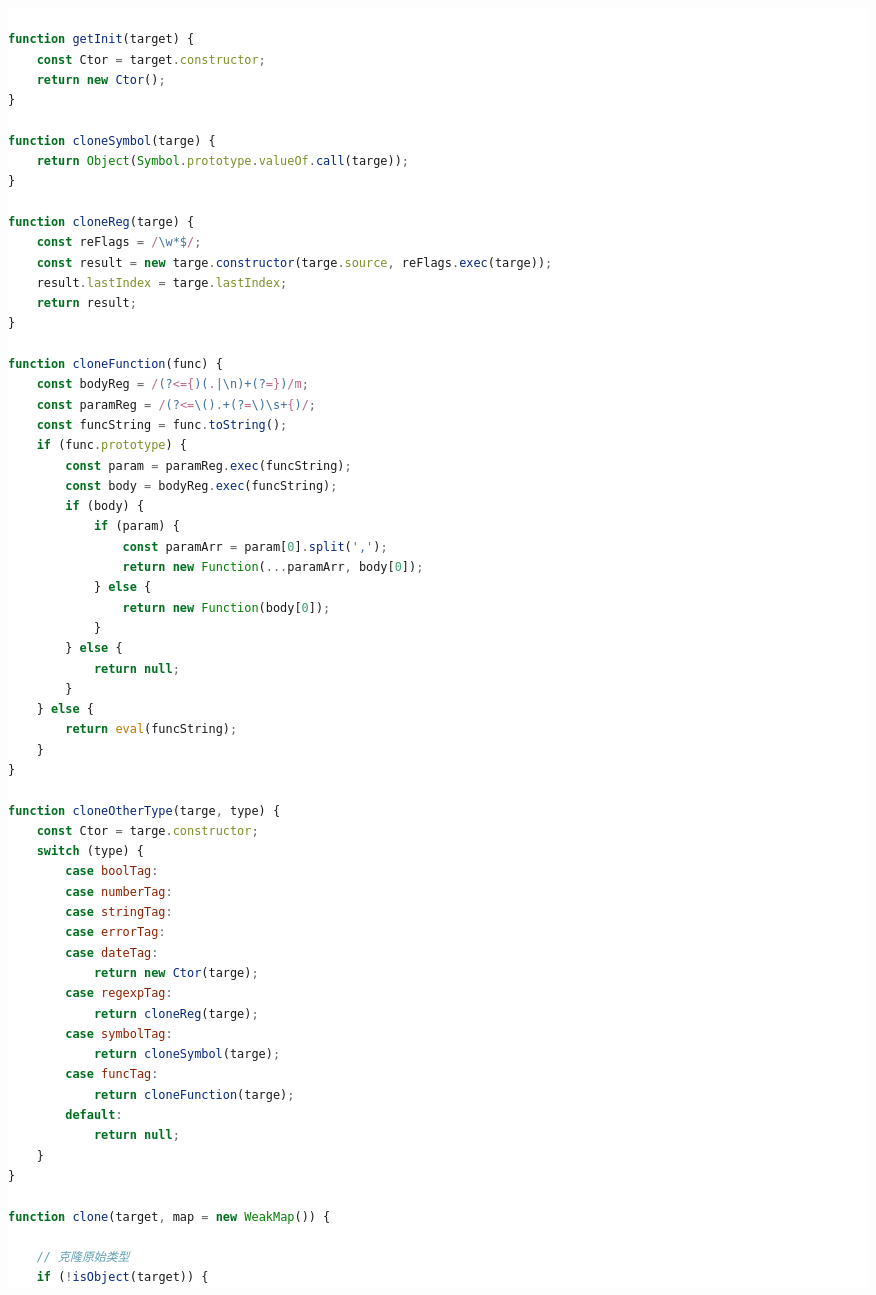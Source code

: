```javascript

function getInit(target) {
    const Ctor = target.constructor;
    return new Ctor();
}

function cloneSymbol(targe) {
    return Object(Symbol.prototype.valueOf.call(targe));
}

function cloneReg(targe) {
    const reFlags = /\w*$/;
    const result = new targe.constructor(targe.source, reFlags.exec(targe));
    result.lastIndex = targe.lastIndex;
    return result;
}

function cloneFunction(func) {
    const bodyReg = /(?<={)(.|\n)+(?=})/m;
    const paramReg = /(?<=\().+(?=\)\s+{)/;
    const funcString = func.toString();
    if (func.prototype) {
        const param = paramReg.exec(funcString);
        const body = bodyReg.exec(funcString);
        if (body) {
            if (param) {
                const paramArr = param[0].split(',');
                return new Function(...paramArr, body[0]);
            } else {
                return new Function(body[0]);
            }
        } else {
            return null;
        }
    } else {
        return eval(funcString);
    }
}

function cloneOtherType(targe, type) {
    const Ctor = targe.constructor;
    switch (type) {
        case boolTag:
        case numberTag:
        case stringTag:
        case errorTag:
        case dateTag:
            return new Ctor(targe);
        case regexpTag:
            return cloneReg(targe);
        case symbolTag:
            return cloneSymbol(targe);
        case funcTag:
            return cloneFunction(targe);
        default:
            return null;
    }
}

function clone(target, map = new WeakMap()) {

    // 克隆原始类型
    if (!isObject(target)) {
```
